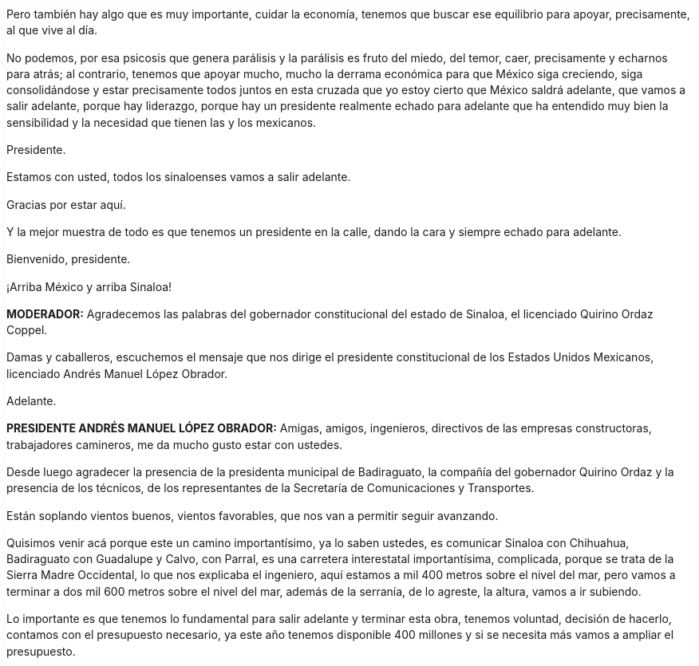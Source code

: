 Pero también hay algo que es muy importante, cuidar la economía, tenemos que
buscar ese equilibrio para apoyar, precisamente, al que vive al día.

No podemos, por esa psicosis que genera parálisis y la parálisis es fruto del
miedo, del temor, caer, precisamente y echarnos para atrás; al contrario,
tenemos que apoyar mucho, mucho la derrama económica para que México siga
creciendo, siga consolidándose y estar precisamente todos juntos en esta
cruzada que yo estoy cierto que México saldrá adelante, que vamos a salir
adelante, porque hay liderazgo, porque hay un presidente realmente echado para
adelante que ha entendido muy bien la sensibilidad y la necesidad que tienen
las y los mexicanos.

Presidente.

Estamos con usted, todos los sinaloenses vamos a salir adelante.

Gracias por estar aquí.

Y la mejor muestra de todo es que tenemos un presidente en la calle, dando la
cara y siempre echado para adelante.

Bienvenido, presidente.

¡Arriba México y arriba Sinaloa!

**MODERADOR:** Agradecemos las palabras del gobernador constitucional del
estado de Sinaloa, el licenciado Quirino Ordaz Coppel.

Damas y caballeros, escuchemos el mensaje que nos dirige el presidente
constitucional de los Estados Unidos Mexicanos, licenciado Andrés Manuel López
Obrador.

Adelante.

**PRESIDENTE ANDRÉS MANUEL LÓPEZ OBRADOR:** Amigas, amigos, ingenieros,
directivos de las empresas constructoras, trabajadores camineros, me da mucho
gusto estar con ustedes.

Desde luego agradecer la presencia de la presidenta municipal de Badiraguato,
la compañía del gobernador Quirino Ordaz y la presencia de los técnicos, de
los representantes de la Secretaría de Comunicaciones y Transportes.

Están soplando vientos buenos, vientos favorables, que nos van a permitir
seguir avanzando.

Quisimos venir acá porque este un camino importantísimo, ya lo saben ustedes,
es comunicar Sinaloa con Chihuahua, Badiraguato con Guadalupe y Calvo, con
Parral, es una carretera interestatal importantísima, complicada, porque se
trata de la Sierra Madre Occidental, lo que nos explicaba el ingeniero, aquí
estamos a mil 400 metros sobre el nivel del mar, pero vamos a terminar a dos
mil 600 metros sobre el nivel del mar, además de la serranía, de lo agreste,
la altura, vamos a ir subiendo.

Lo importante es que tenemos lo fundamental para salir adelante y terminar
esta obra, tenemos voluntad, decisión de hacerlo, contamos con el presupuesto
necesario, ya este año tenemos disponible 400 millones y si se necesita más
vamos a ampliar el presupuesto.
